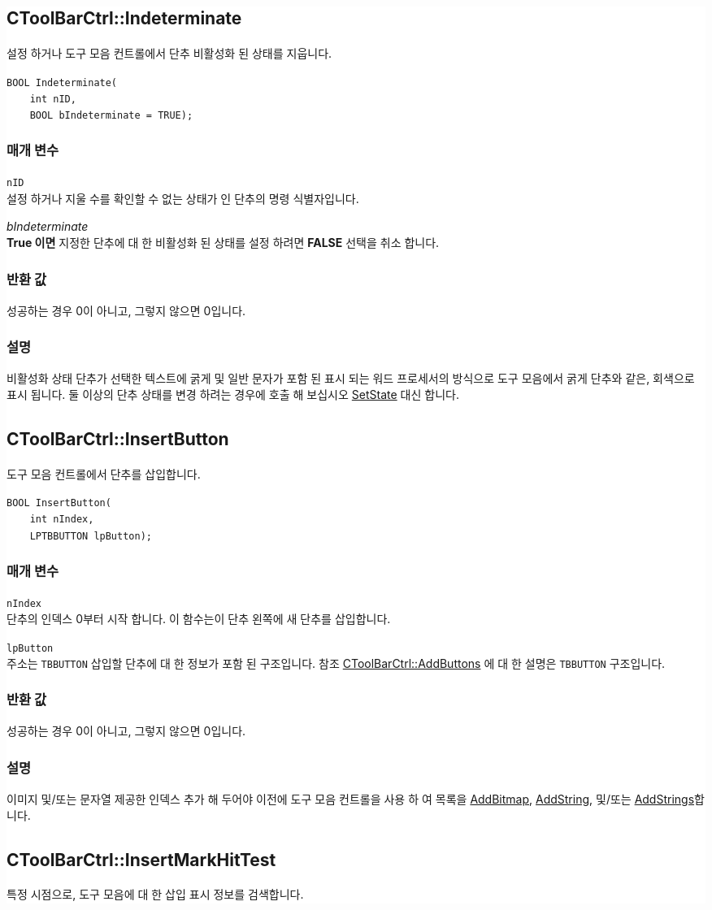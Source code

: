 ##  <a name="indeterminate"></a>CToolBarCtrl::Indeterminate  
 설정 하거나 도구 모음 컨트롤에서 단추 비활성화 된 상태를 지웁니다.  
  
```  
BOOL Indeterminate(
    int nID,  
    BOOL bIndeterminate = TRUE);
```  
  
### <a name="parameters"></a>매개 변수  
 `nID`  
 설정 하거나 지울 수를 확인할 수 없는 상태가 인 단추의 명령 식별자입니다.  
  
 *bIndeterminate*  
 **True 이면** 지정한 단추에 대 한 비활성화 된 상태를 설정 하려면 **FALSE** 선택을 취소 합니다.  
  
### <a name="return-value"></a>반환 값  
 성공하는 경우 0이 아니고, 그렇지 않으면 0입니다.  
  
### <a name="remarks"></a>설명  
 비활성화 상태 단추가 선택한 텍스트에 굵게 및 일반 문자가 포함 된 표시 되는 워드 프로세서의 방식으로 도구 모음에서 굵게 단추와 같은, 회색으로 표시 됩니다. 둘 이상의 단추 상태를 변경 하려는 경우에 호출 해 보십시오 [SetState](#setstate) 대신 합니다.  
  
##  <a name="insertbutton"></a>CToolBarCtrl::InsertButton  
 도구 모음 컨트롤에서 단추를 삽입합니다.  
  
```  
BOOL InsertButton(
    int nIndex,  
    LPTBBUTTON lpButton);
```  
  
### <a name="parameters"></a>매개 변수  
 `nIndex`  
 단추의 인덱스 0부터 시작 합니다. 이 함수는이 단추 왼쪽에 새 단추를 삽입합니다.  
  
 `lpButton`  
 주소는 `TBBUTTON` 삽입할 단추에 대 한 정보가 포함 된 구조입니다. 참조 [CToolBarCtrl::AddButtons](#addbuttons) 에 대 한 설명은 `TBBUTTON` 구조입니다.  
  
### <a name="return-value"></a>반환 값  
 성공하는 경우 0이 아니고, 그렇지 않으면 0입니다.  
  
### <a name="remarks"></a>설명  
 이미지 및/또는 문자열 제공한 인덱스 추가 해 두어야 이전에 도구 모음 컨트롤을 사용 하 여 목록을 [AddBitmap](#addbitmap), [AddString](#addstring), 및/또는 [AddStrings](#addstrings)합니다.  
  
##  <a name="insertmarkhittest"></a>CToolBarCtrl::InsertMarkHitTest  
 특정 시점으로, 도구 모음에 대 한 삽입 표시 정보를 검색합니다.  
  